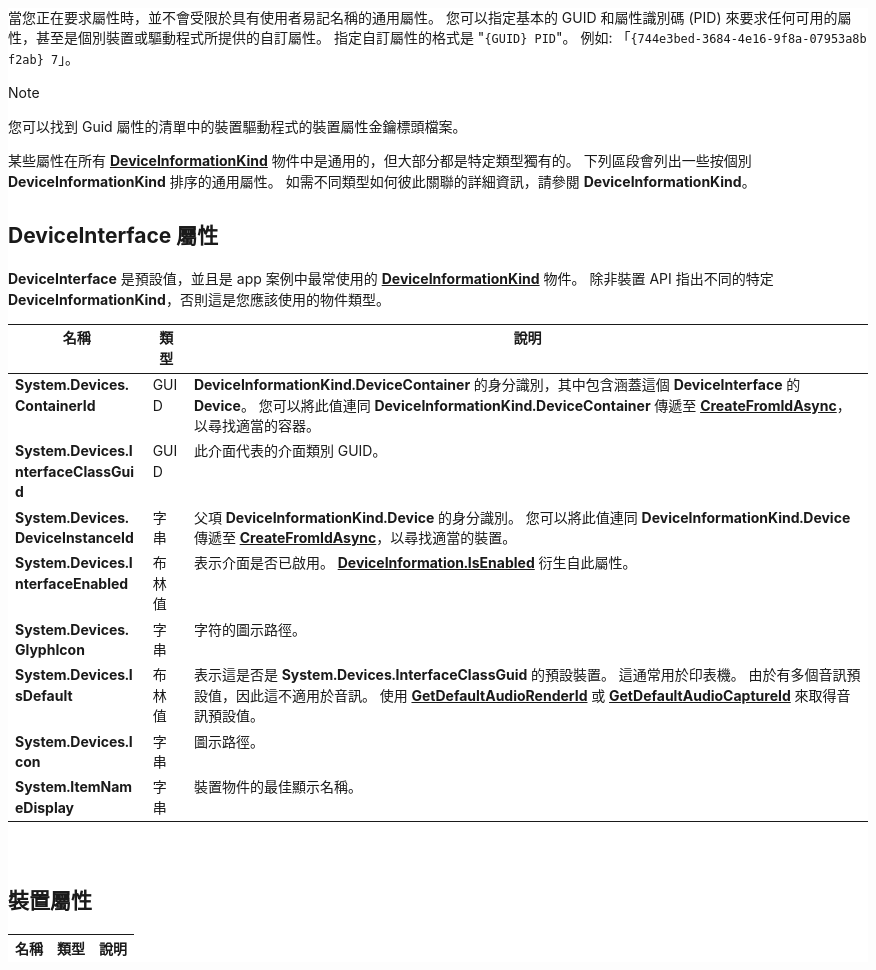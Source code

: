 當您正在要求屬性時，並不會受限於具有使用者易記名稱的通用屬性。 您可以指定基本的 GUID 和屬性識別碼 (PID) 來要求任何可用的屬性，甚至是個別裝置或驅動程式所提供的自訂屬性。 指定自訂屬性的格式是 "`{GUID} PID`"。 例如: 「`{744e3bed-3684-4e16-9f8a-07953a8bf2ab} 7`」。 

> [!Note]
> 您可以找到 Guid 屬性的清單中的裝置驅動程式的裝置屬性金鑰標頭檔案。

某些屬性在所有 [**DeviceInformationKind**](https://msdn.microsoft.com/library/windows/apps/windows.devices.enumeration.deviceinformationkind) 物件中是通用的，但大部分都是特定類型獨有的。 下列區段會列出一些按個別 **DeviceInformationKind** 排序的通用屬性。 如需不同類型如何彼此關聯的詳細資訊，請參閱 **DeviceInformationKind**。

## <a name="deviceinterface-properties"></a>DeviceInterface 屬性

**DeviceInterface** 是預設值，並且是 app 案例中最常使用的 [**DeviceInformationKind**](https://msdn.microsoft.com/library/windows/apps/windows.devices.enumeration.deviceinformationkind) 物件。 除非裝置 API 指出不同的特定 **DeviceInformationKind**，否則這是您應該使用的物件類型。

| 名稱                                  | 類型    | 說明                                                                                                                                                                                                                                                                                                                                                                                               |
|---------------------------------------|---------|-----------------------------------------------------------------------------------------------------------------------------------------------------------------------------------------------------------------------------------------------------------------------------------------------------------------------------------------------------------------------------------------------------------|
| **System.Devices.ContainerId**        | GUID    | **DeviceInformationKind.DeviceContainer** 的身分識別，其中包含涵蓋這個 **DeviceInterface** 的 **Device**。 您可以將此值連同 **DeviceInformationKind.DeviceContainer** 傳遞至 [**CreateFromIdAsync**](https://msdn.microsoft.com/library/windows/apps/windows.devices.enumeration.deviceinformation.createfromidasync)，以尋找適當的容器。                                                                                    |
| **System.Devices.InterfaceClassGuid** | GUID    | 此介面代表的介面類別 GUID。                                                                                                                                                                                                                                                                                                                                                       |
| **System.Devices.DeviceInstanceId**   | 字串  | 父項 **DeviceInformationKind.Device** 的身分識別。 您可以將此值連同 **DeviceInformationKind.Device** 傳遞至 [**CreateFromIdAsync**](https://msdn.microsoft.com/library/windows/apps/windows.devices.enumeration.deviceinformation.createfromidasync)，以尋找適當的裝置。                                                                                                                                                                   |
| **System.Devices.InterfaceEnabled**   | 布林值 | 表示介面是否已啟用。 [**DeviceInformation.IsEnabled**](https://msdn.microsoft.com/library/windows/apps/windows.devices.enumeration.deviceinformation.isenabled) 衍生自此屬性。                                                                                                                                                                                                                                                           |
| **System.Devices.GlyphIcon**          | 字串  | 字符的圖示路徑。                                                                                                                                                                                                                                                                                                                                                                                  |
| **System.Devices.IsDefault**          | 布林值 | 表示這是否是 **System.Devices.InterfaceClassGuid** 的預設裝置。 這通常用於印表機。 由於有多個音訊預設值，因此這不適用於音訊。 使用 [**GetDefaultAudioRenderId**](https://msdn.microsoft.com/library/windows/apps/BR226819) 或 [**GetDefaultAudioCaptureId**](https://msdn.microsoft.com/library/windows/apps/BR226818) 來取得音訊預設值。 |
| **System.Devices.Icon**               | 字串  | 圖示路徑。                                                                                                                                                                                                                                                                                                                                                                                                |
| **System.ItemNameDisplay**            | 字串  | 裝置物件的最佳顯示名稱。                                                                                                                                                                                                                                                                                                                                                              |

 

## <a name="device-properties"></a>裝置屬性

| 名稱                                  | 類型       | 說明                                                                                                                                                                                                                                                                              |
|---------------------------------------|------------|------------------------------------------------------------------------------------------------------------------------------------------------------------------------------------------------------------------------------------------------------------------------------------------|